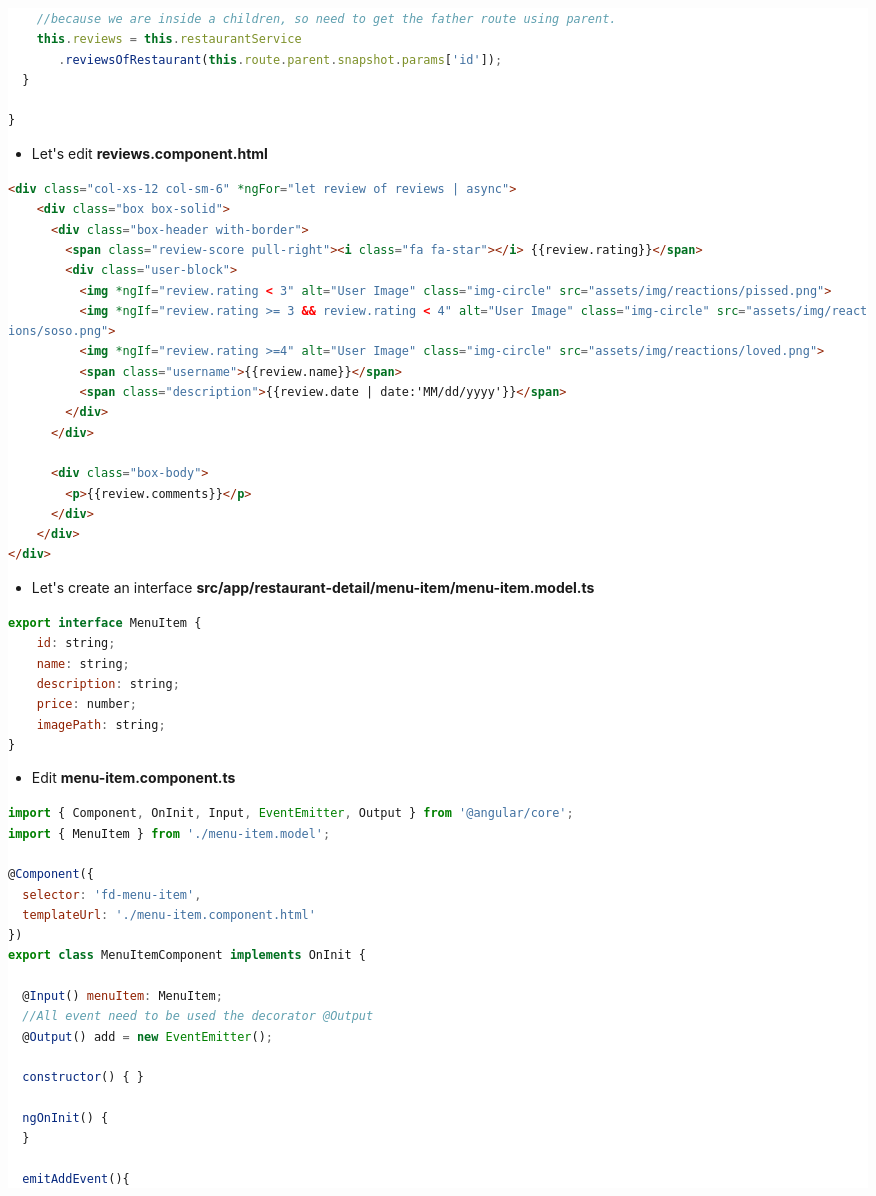 ```javascript
    //because we are inside a children, so need to get the father route using parent.
    this.reviews = this.restaurantService
       .reviewsOfRestaurant(this.route.parent.snapshot.params['id']);
  }

}

```

* Let's edit **reviews.component.html**
```html
<div class="col-xs-12 col-sm-6" *ngFor="let review of reviews | async">
    <div class="box box-solid">
      <div class="box-header with-border">
        <span class="review-score pull-right"><i class="fa fa-star"></i> {{review.rating}}</span>
        <div class="user-block">
          <img *ngIf="review.rating < 3" alt="User Image" class="img-circle" src="assets/img/reactions/pissed.png">
          <img *ngIf="review.rating >= 3 && review.rating < 4" alt="User Image" class="img-circle" src="assets/img/reactions/soso.png">
          <img *ngIf="review.rating >=4" alt="User Image" class="img-circle" src="assets/img/reactions/loved.png">
          <span class="username">{{review.name}}</span>
          <span class="description">{{review.date | date:'MM/dd/yyyy'}}</span>
        </div>
      </div>

      <div class="box-body">
        <p>{{review.comments}}</p>
      </div>
    </div>
</div>
```
* Let's create an interface **src/app/restaurant-detail/menu-item/menu-item.model.ts**
```javascript
export interface MenuItem {
    id: string;
    name: string;
    description: string;
    price: number;
    imagePath: string;
}
```
* Edit **menu-item.component.ts**
```javascript
import { Component, OnInit, Input, EventEmitter, Output } from '@angular/core';
import { MenuItem } from './menu-item.model';

@Component({
  selector: 'fd-menu-item',
  templateUrl: './menu-item.component.html'
})
export class MenuItemComponent implements OnInit {
  
  @Input() menuItem: MenuItem;
  //All event need to be used the decorator @Output
  @Output() add = new EventEmitter();

  constructor() { }

  ngOnInit() {
  }

  emitAddEvent(){
```